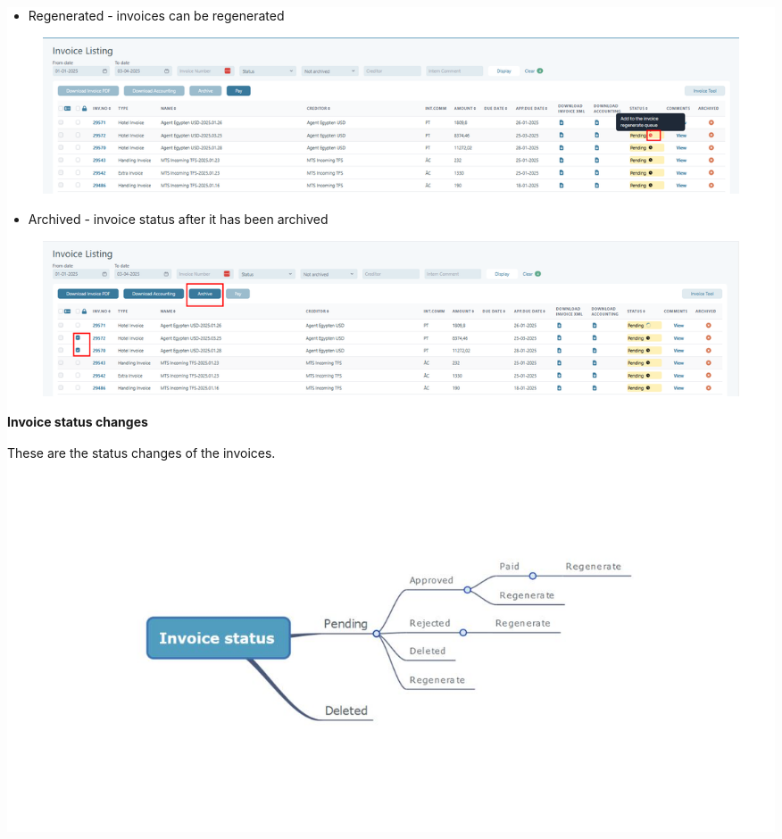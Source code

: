 * Regenerated - invoices can be regenerated

<figure><img src="../.gitbook/assets/image (86).png" alt=""><figcaption></figcaption></figure>

* Archived - invoice status after it has been archived

<figure><img src="../.gitbook/assets/image (87).png" alt=""><figcaption></figcaption></figure>

**Invoice status changes​**

These are the status changes of the invoices.

<figure><img src="../.gitbook/assets/autobilling15-ddb4214275956e96d2188786bfcdf348.jpg" alt=""><figcaption></figcaption></figure>
